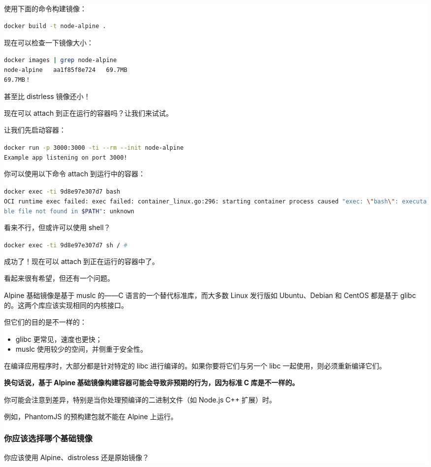 使用下面的命令构建镜像：

```bash
docker build -t node-alpine .
```

现在可以检查一下镜像大小：

```bash
docker images | grep node-alpine
node-alpine   aa1f85f8e724   69.7MB
69.7MB！
```

甚至比 distrless 镜像还小！

现在可以 attach 到正在运行的容器吗？让我们来试试。

让我们先启动容器：

```bash
docker run -p 3000:3000 -ti --rm --init node-alpine
Example app listening on port 3000!
```

你可以使用以下命令 attach 到运行中的容器：

```sh
docker exec -ti 9d8e97e307d7 bash
OCI runtime exec failed: exec failed: container_linux.go:296: starting container process caused "exec: \"bash\": executable file not found in $PATH": unknown
```

看来不行，但或许可以使用 shell？

```sh
docker exec -ti 9d8e97e307d7 sh / #
```

成功了！现在可以 attach 到正在运行的容器中了。

看起来很有希望，但还有一个问题。

Alpine 基础镜像是基于 muslc 的——C 语言的一个替代标准库，而大多数 Linux 发行版如 Ubuntu、Debian 和 CentOS 都是基于 glibc 的。这两个库应该实现相同的内核接口。

但它们的目的是不一样的：

- glibc 更常见，速度也更快；
- muslc 使用较少的空间，并侧重于安全性。

在编译应用程序时，大部分都是针对特定的 libc 进行编译的。如果你要将它们与另一个 libc 一起使用，则必须重新编译它们。

**换句话说，基于 Alpine 基础镜像构建容器可能会导致非预期的行为，因为标准 C 库是不一样的。**

你可能会注意到差异，特别是当你处理预编译的二进制文件（如 Node.js C++ 扩展）时。

例如，PhantomJS 的预构建包就不能在 Alpine 上运行。

### 你应该选择哪个基础镜像

你应该使用 Alpine、distroless 还是原始镜像？
